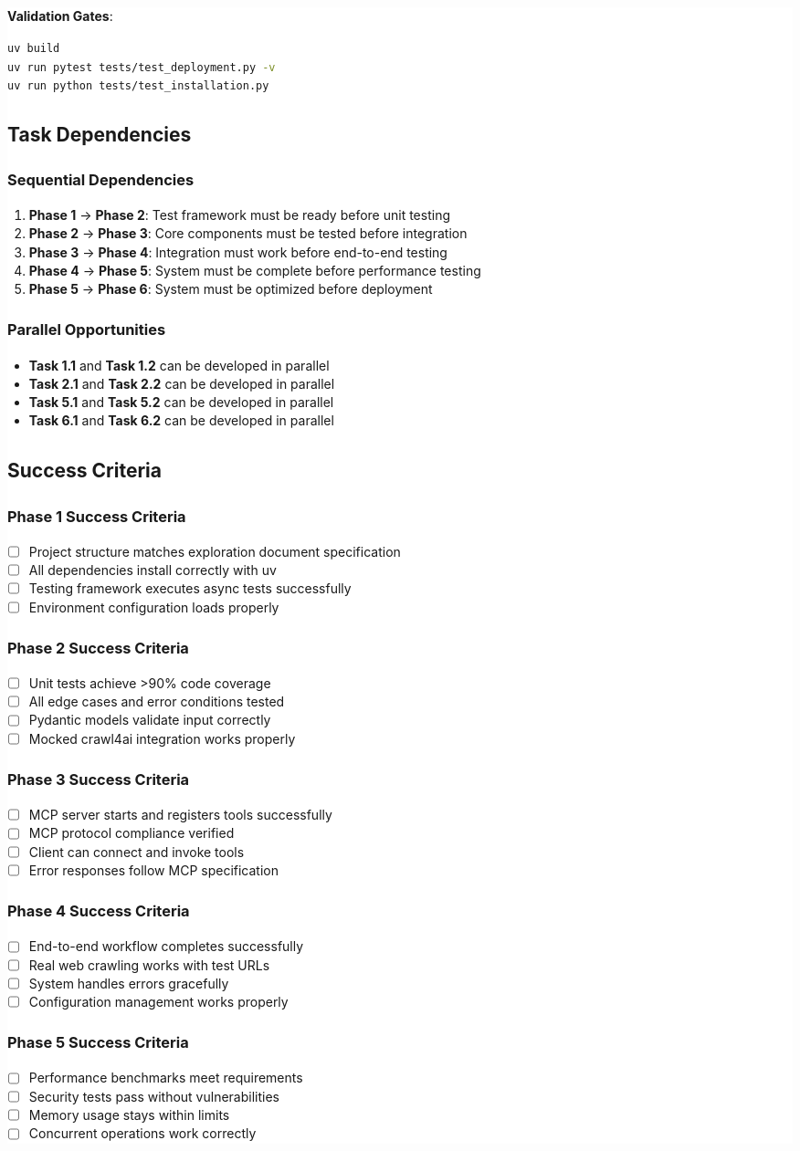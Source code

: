 **Validation Gates**:
```bash
uv build
uv run pytest tests/test_deployment.py -v
uv run python tests/test_installation.py
```

## Task Dependencies

### Sequential Dependencies
1. **Phase 1** → **Phase 2**: Test framework must be ready before unit testing
2. **Phase 2** → **Phase 3**: Core components must be tested before integration
3. **Phase 3** → **Phase 4**: Integration must work before end-to-end testing
4. **Phase 4** → **Phase 5**: System must be complete before performance testing
5. **Phase 5** → **Phase 6**: System must be optimized before deployment

### Parallel Opportunities
- **Task 1.1** and **Task 1.2** can be developed in parallel
- **Task 2.1** and **Task 2.2** can be developed in parallel
- **Task 5.1** and **Task 5.2** can be developed in parallel
- **Task 6.1** and **Task 6.2** can be developed in parallel

## Success Criteria

### Phase 1 Success Criteria
- [ ] Project structure matches exploration document specification
- [ ] All dependencies install correctly with uv
- [ ] Testing framework executes async tests successfully
- [ ] Environment configuration loads properly

### Phase 2 Success Criteria
- [ ] Unit tests achieve >90% code coverage
- [ ] All edge cases and error conditions tested
- [ ] Pydantic models validate input correctly
- [ ] Mocked crawl4ai integration works properly

### Phase 3 Success Criteria
- [ ] MCP server starts and registers tools successfully
- [ ] MCP protocol compliance verified
- [ ] Client can connect and invoke tools
- [ ] Error responses follow MCP specification

### Phase 4 Success Criteria
- [ ] End-to-end workflow completes successfully
- [ ] Real web crawling works with test URLs
- [ ] System handles errors gracefully
- [ ] Configuration management works properly

### Phase 5 Success Criteria
- [ ] Performance benchmarks meet requirements
- [ ] Security tests pass without vulnerabilities
- [ ] Memory usage stays within limits
- [ ] Concurrent operations work correctly

